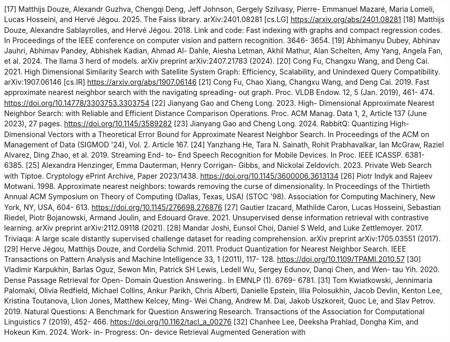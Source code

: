 [17] Matthijs Douze, Alexandr Guzhva, Chengqi Deng, Jeff Johnson, Gergely Szilvasy, Pierre- Emmanuel Mazaré, Maria Lomeli, Lucas Hosseini, and Hervé Jégou. 2025. The Faiss library. arXiv:2401.08281 [cs.LG] https://arxiv.org/abs/2401.08281 [18] Matthijs Douze, Alexandre Sablayrolles, and Hervé Jégou. 2018. Link and code: Fast indexing with graphs and compact regression codes. In Proceedings of the IEEE conference on computer vision and pattern recognition. 3646- 3654. [19] Abhimanyu Dubey, Abhinav Jauhri, Abhimav Pandey, Abhishek Kadian, Ahmad Al- Dahle, Aiesha Letman, Akhil Mathur, Alan Schelten, Amy Yang, Angela Fan, et al. 2024. The llama 3 herd of models. arXiv preprint arXiv:2407.21783 (2024). [20] Cong Fu, Changxu Wang, and Deng Cai. 2021. High Dimensional Similarity Search with Satellite System Graph: Efficiency, Scalability, and Unindexed Query Compatibility. arXiv:1907.06146 [cs.IR] https://arxiv.org/abs/1907.06146 [21] Cong Fu, Chao Xiang, Changxu Wang, and Deng Cai. 2019. Fast approximate nearest neighbor search with the navigating spreading- out graph. Proc. VLDB Endow. 12, 5 (Jan. 2019), 461- 474. https://doi.org/10.14778/3303753.3303754 [22] Jianyang Gao and Cheng Long. 2023. High- Dimensional Approximate Nearest Neighbor Search: with Reliable and Efficient Distance Comparison Operations. Proc. ACM Manag. Data 1, 2, Article 137 (June 2023), 27 pages. https://doi.org/10.1145/3589282 [23] Jianyang Gao and Cheng Long. 2024. RabbitQ: Quantizing High- Dimensional Vectors with a Theoretical Error Bound for Approximate Nearest Neighbor Search. In Proceedings of the ACM on Management of Data (SIGMOD '24), Vol. 2. Article 167. [24] Yanzhang He, Tara N. Sainath, Rohit Prabhavalkar, Ian McGraw, Raziel Alvarez, Ding Zhao, et al. 2019. Streaming End- to- End Speech Recognition for Mobile Devices. In Proc. IEEE ICASSP. 6381- 6385. [25] Alexandra Henzinger, Emma Dauterman, Henry Corrigan- Gibbs, and Nickolai Zeldovich. 2023. Private Web Search with Tiptoe. Cryptology ePrint Archive, Paper 2023/1438. https://doi.org/10.1145/3600006.3613134 [26] Piotr Indyk and Rajeev Motwani. 1998. Approximate nearest neighbors: towards removing the curse of dimensionality. In Proceedings of the Thirtieth Annual ACM Symposium on Theory of Computing (Dallas, Texas, USA) (STOC '98). Association for Computing Machinery, New York, NY, USA, 604- 613. https://doi.org/10.1145/276698.276876 [27] Gautier Izacard, Mathilde Caron, Lucas Hosseini, Sebastian Riedel, Piotr Bojanowski, Armand Joulin, and Edouard Grave. 2021. Unsupervised dense information retrieval with contrastive learning. arXiv preprint arXiv:2112.09118 (2021). [28] Mandar Joshi, Eunsol Choi, Daniel S Weld, and Luke Zettlemoyer. 2017. Triviaqa: A large scale distantly supervised challenge dataset for reading comprehension. arXiv preprint arXiv:1705.03551 (2017). [29] Herve Jégou, Matthijs Douze, and Cordelia Schmid. 2011. Product Quantization for Nearest Neighbor Search. IEEE Transactions on Pattern Analysis and Machine Intelligence 33, 1 (2011), 117- 128. https://doi.org/10.1109/TPAMI.2010.57 [30] Vladimir Karpukhin, Barlas Oguz, Sewon Min, Patrick SH Lewis, Ledell Wu, Sergey Edunov, Danqi Chen, and Wen- tau Yih. 2020. Dense Passage Retrieval for Open- Domain Question Answering.. In EMNLP (1). 6769- 6781. [31] Tom Kwiatkowski, Jennimaria Palomaki, Olivia Redfield, Michael Collins, Ankur Parikh, Chris Alberti, Danielle Epstein, Illia Polosukhin, Jacob Devlin, Kenton Lee, Kristina Toutanova, Llion Jones, Matthew Kelcey, Ming- Wei Chang, Andrew M. Dai, Jakob Uszkoreit, Quoc Le, and Slav Petrov. 2019. Natural Questions: A Benchmark for Question Answering Research. Transactions of the Association for Computational Linguistics 7 (2019), 452- 466. https://doi.org/10.1162/tacl_a_00276 [32] Chanhee Lee, Deeksha Prahlad, Dongha Kim, and Hokeun Kim. 2024. Work- in- Progress: On- device Retrieval Augmented Generation with
